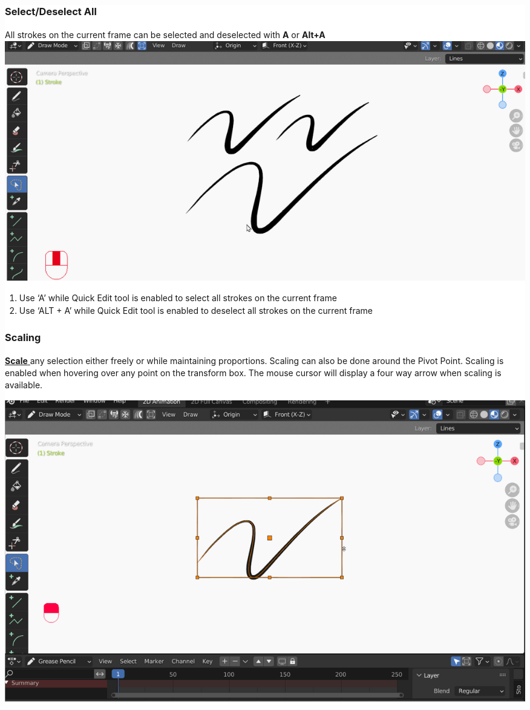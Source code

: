 ### Select/Deselect All

<span class="c4">All strokes on the current frame can be selected and deselected with **A** or **Alt+A
[![image-1656516547619.gif](./images/gallery/2022-06/image-1656516547619.gif)](./images/gallery/2022-06/image-1656516547619.gif)**</span>

1. <span class="c4">Use ‘A’ while Quick Edit tool is enabled to select all strokes on the current frame</span>
2. <span class="c4">Use ‘ALT + A’ while Quick Edit tool is enabled to deselect all strokes on the current frame</span>

### <span class="c14 c17">Scaling</span>

<span class="c14 c17"><span style="text-decoration: underline;">**Scale** </span>any selection either freely or while maintaining proportions. Scaling can also be done around the Pivot Point. Scaling is enabled when hovering over any point on the transform box. The mouse cursor will display a four way arrow when scaling is available.</span>

[![image-1649078811408.gif](./images/gallery/2022-04/image-1649078811408.gif)](./images/gallery/2022-04/image-1649078811408.gif)